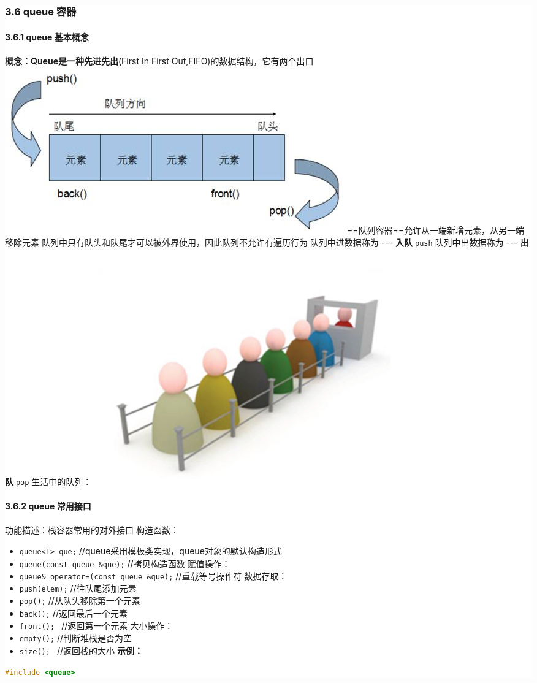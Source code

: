 ### 3.6 queue 容器
#### 3.6.1 queue 基本概念
**概念：**Queue是一种**先进先出**(First In First Out,FIFO)的数据结构，它有两个出口
![说明: 2015-11-15_214429](assets/clip_image002-1547606475892.jpg)
==队列容器==允许从一端新增元素，从另一端移除元素
队列中只有队头和队尾才可以被外界使用，因此队列不允许有遍历行为
队列中进数据称为 --- **入队**    `push`
队列中出数据称为 --- **出队**    `pop`
生活中的队列：
![1547606785041](assets/1547606785041.png)

#### 3.6.2 queue 常用接口
功能描述：栈容器常用的对外接口
构造函数：
- `queue<T> que;`                                 //queue采用模板类实现，queue对象的默认构造形式
- `queue(const queue &que);`            //拷贝构造函数
赋值操作：
- `queue& operator=(const queue &que);`           //重载等号操作符
数据存取：
- `push(elem);`                             //往队尾添加元素
- `pop();`                                      //从队头移除第一个元素
- `back();`                                    //返回最后一个元素
- `front(); `                                  //返回第一个元素
大小操作：
- `empty();`            //判断堆栈是否为空
- `size(); `              //返回栈的大小
**示例：**
```C++
#include <queue>
```